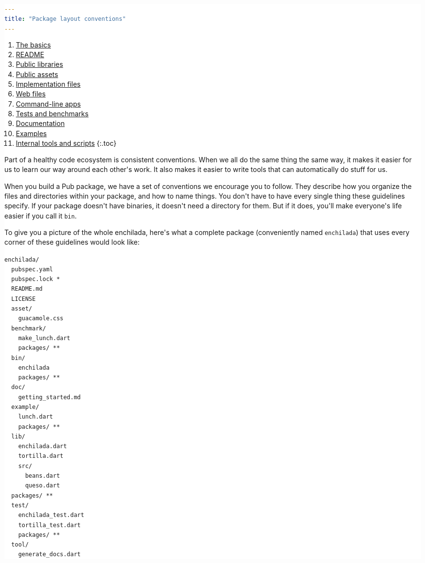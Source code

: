 ```yaml
---
title: "Package layout conventions"
---
```


1. [The basics](#the-basics)
1. [README](#readme)
1. [Public libraries](#public-libraries)
1. [Public assets](#public-assets)
1. [Implementation files](#implementation-files)
1. [Web files](#web-files)
1. [Command-line apps](#command-line-apps)
1. [Tests and benchmarks](#tests-and-benchmarks)
1. [Documentation](#documentation)
1. [Examples](#examples)
1. [Internal tools and scripts](#internal-tools-and-scripts)
{:.toc}

Part of a healthy code ecosystem is consistent conventions. When we all do the
same thing the same way, it makes it easier for us to learn our way around
each other's work. It also makes it easier to write tools that can automatically
do stuff for us.

When you build a Pub package, we have a set of conventions we encourage you to
follow. They describe how you organize the files and directories within your
package, and how to name things. You don't have to have every single thing
these guidelines specify. If your package doesn't have binaries, it doesn't
need a directory for them. But if it does, you'll make everyone's life easier
if you call it `bin`.

To give you a picture of the whole enchilada, here's what a complete package
(conveniently named `enchilada`) that uses every corner of these guidelines
would look like:

    enchilada/
      pubspec.yaml
      pubspec.lock *
      README.md
      LICENSE
      asset/
        guacamole.css
      benchmark/
        make_lunch.dart
        packages/ **
      bin/
        enchilada
        packages/ **
      doc/
        getting_started.md
      example/
        lunch.dart
        packages/ **
      lib/
        enchilada.dart
        tortilla.dart
        src/
          beans.dart
          queso.dart
      packages/ **
      test/
        enchilada_test.dart
        tortilla_test.dart
        packages/ **
      tool/
        generate_docs.dart